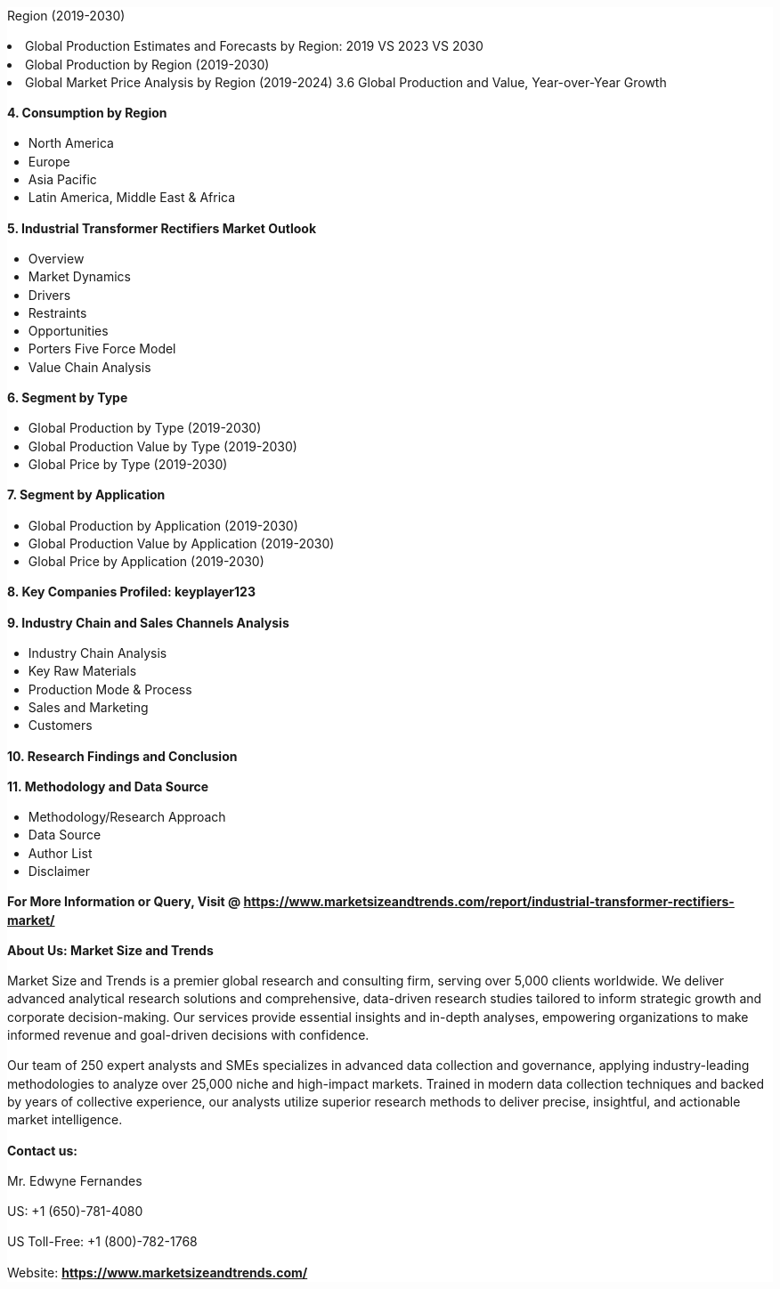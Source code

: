 Region (2019-2030)</li><li>Global Production Estimates and Forecasts by Region: 2019 VS 2023 VS 2030</li><li>Global Production by Region (2019-2030)</li><li>Global Market Price Analysis by Region (2019-2024) 3.6 Global Production and Value, Year-over-Year Growth</li></ul><p><strong>4. Consumption by Region</strong></p><ul><li>North America</li><li>Europe</li><li>Asia Pacific</li><li>Latin America, Middle East &amp; Africa</li></ul><p><strong>5. Industrial Transformer Rectifiers Market Outlook</strong></p><ul><li>Overview</li><li>Market Dynamics</li><li>Drivers</li><li>Restraints</li><li>Opportunities</li><li>Porters Five Force Model</li><li>Value Chain Analysis&nbsp;</li></ul><p><strong>6. Segment by Type</strong></p><ul><li>Global Production by Type (2019-2030)</li><li>Global Production Value by Type (2019-2030)</li><li>Global Price by Type (2019-2030)</li></ul><p><strong>7. Segment by Application</strong></p><ul><li>Global Production by Application (2019-2030)</li><li>Global Production Value by Application (2019-2030)</li><li>Global Price by Application (2019-2030)</li></ul><p><strong>8. Key Companies Profiled: keyplayer123</strong></p><p><strong>9. Industry Chain and Sales Channels Analysis</strong></p><ul><li>Industry Chain Analysis</li><li>Key Raw Materials</li><li>Production Mode &amp; Process</li><li>Sales and Marketing</li><li>Customers</li></ul><p><strong>10. Research Findings and Conclusion</strong></p><p><strong>11. Methodology and Data Source</strong></p><ul><li>Methodology/Research Approach</li><li>Data Source</li><li>Author List</li><li>Disclaimer</li></ul></p><p><strong>For More Information or Query, Visit @ <a href="https://www.marketsizeandtrends.com/report/industrial-transformer-rectifiers-market/">https://www.marketsizeandtrends.com/report/industrial-transformer-rectifiers-market/</a></strong></p><p><strong>About Us: Market Size and Trends</strong></p><p>Market Size and Trends is a premier global research and consulting firm, serving over 5,000 clients worldwide. We deliver advanced analytical research solutions and comprehensive, data-driven research studies tailored to inform strategic growth and corporate decision-making. Our services provide essential insights and in-depth analyses, empowering organizations to make informed revenue and goal-driven decisions with confidence.</p><p>Our team of 250 expert analysts and SMEs specializes in advanced data collection and governance, applying industry-leading methodologies to analyze over 25,000 niche and high-impact markets. Trained in modern data collection techniques and backed by years of collective experience, our analysts utilize superior research methods to deliver precise, insightful, and actionable market intelligence.</p><p><strong>Contact us:</strong></p><p>Mr. Edwyne Fernandes</p><p>US: +1 (650)-781-4080</p><p>US Toll-Free: +1 (800)-782-1768</p><p>Website: <strong><a href="https://www.marketsizeandtrends.com/">https://www.marketsizeandtrends.com/</a></strong></p>
